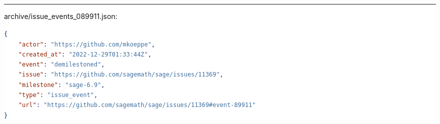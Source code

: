 

---

archive/issue_events_089911.json:
```json
{
    "actor": "https://github.com/mkoeppe",
    "created_at": "2022-12-29T01:33:44Z",
    "event": "demilestoned",
    "issue": "https://github.com/sagemath/sage/issues/11369",
    "milestone": "sage-6.9",
    "type": "issue_event",
    "url": "https://github.com/sagemath/sage/issues/11369#event-89911"
}
```
